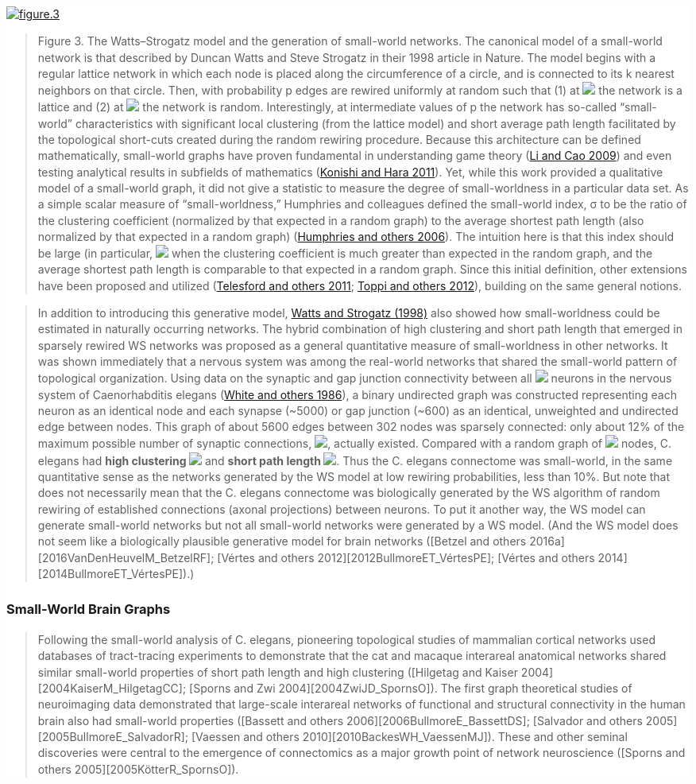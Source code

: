 [![figure.3][fig03]][fig03]
> Figure 3. The Watts–Strogatz model and the generation of small-world networks. The canonical model of a small-world network is that described by Duncan Watts and Steve Strogatz in their 1998 article in Nature. The model begins with a regular lattice network in which each node is placed along the circumference of a circle, and is connected to its k nearest neighbors on that circle. Then, with probability p edges are rewired uniformly at random such that (1) at ![][p=0] the network is a lattice and (2) at ![][p=1] the network is random. Interestingly, at intermediate values of p the network has so-called “small-world” characteristics with significant local clustering (from the lattice model) and short average path length facilitated by the topological short-cuts created during the random rewiring procedure. Because this architecture can be defined mathematically, small-world graphs have proven fundamental in understanding game theory ([Li and Cao 2009][2009CaoL_LiX]) and even testing analytical results in subfields of mathematics ([Konishi and Hara 2011][2011HaraN_KonishiK]). Yet, while this work provided a qualitative model of a small-world graph, it did not give a statistic to measure the degree of small-worldness in a particular data set. As a simple scalar measure of “small-worldness,” Humphries and colleagues defined the small-world index, σ to be the ratio of the clustering coefficient (normalized by that expected in a random graph) to the average shortest path length (also normalized by that expected in a random graph) ([Humphries and others 2006][2006PrescottTJ_HumphriesMD]). The intuition here is that this index should be large (in particular, ![][\sigma>1] when the clustering coefficient is much greater than expected in the random graph, and the average shortest path length is comparable to that expected in a random graph. Since this initial definition, other extensions have been proposed and utilized ([Telesford and others 2011][2011LaurientiPJ_TelesfordQK]; [Toppi and others 2012][2012AstolfiL_ToppiJ]), building on the same general notions.


> In addition to introducing this generative model, [Watts and Strogatz (1998)][1998StrogatzSH_WattsDJ] also showed how small-worldness could be estimated in naturally occurring networks. The hybrid combination of high clustering and short path length that emerged in sparsely rewired WS networks was proposed as a general quantitative measure of small-worldness in other networks. It was shown immediately that a nervous system was among the real-world networks that shared the small-world pattern of topological organization. Using data on the synaptic and gap junction connectivity between all ![][N=302] neurons in the nervous system of Caenorhabditis elegans ([White and others 1986][1986WhiteJG]), a binary undirected graph was constructed representing each neuron as an identical node and each synapse (~5000) or gap junction (~600) as an identical, unweighted and undirected edge between nodes. This graph of about 5600 edges between 302 nodes was sparsely connected: only about 12% of the maximum possible number of synaptic connections, ![][\frac{N^2-N}{2}=45451], actually existed. Compared with a random graph of ![][\frac{N^2-N}{2}=45451] nodes, C. elegans had **high clustering ![][\Gamma\sim5.6]** and **short path length ![][\Lambda\sim1.18]**. Thus the C. elegans connectome was small-world, in the same quantitative sense as the networks generated by the WS model at low rewiring probabilities, less than 10%. But note that does not necessarily mean that the C. elegans connectome was biologically generated by the WS algorithm of random rewiring of established connections (axonal projections) between neurons. To put it another way, the WS model can generate small-world networks but not all small-world networks were generated by a WS model. (And the WS model does not seem like a biologically plausible generative model for brain networks ([Betzel and others 2016a][2016VanDenHeuvelM_BetzelRF]; [Vértes and others 2012][2012BullmoreET_VértesPE]; [Vértes and others 2014][2014BullmoreET_VértesPE]).)


### Small-World Brain Graphs

> Following the small-world analysis of C. elegans, pioneering topological studies of mammalian cortical networks used databases of tract-tracing experiments to demonstrate that the cat and macaque interareal anatomical networks shared similar small-world properties of short path length and high clustering ([Hilgetag and Kaiser 2004][2004KaiserM_HilgetagCC]; [Sporns and Zwi 2004][2004ZwiJD_SpornsO]). The first graph theoretical studies of neuroimaging data demonstrated that large-scale interareal networks of functional and structural connectivity in the human brain also had small-world properties ([Bassett and others 2006][2006BullmoreE_BassettDS]; [Salvador and others 2005][2005BullmoreE_SalvadorR]; [Vaessen and others 2010][2010BackesWH_VaessenMJ]). These and other seminal discoveries were central to the emergence of connectomics as a major growth point of network neuroscience ([Sporns and others 2005][2005KötterR_SpornsO]).


[j]: https://latex.codecogs.com/gif.latex?\inline&space;j
[k]: https://latex.codecogs.com/gif.latex?\inline&space;k
[i]: https://latex.codecogs.com/gif.latex?\inline&space;i
[N]: https://latex.codecogs.com/gif.latex?\inline&space;N
[k\neq&space;j]: https://latex.codecogs.com/gif.latex?\inline&space;k\neq&space;j
[\frac{3}{3}=1]: https://latex.codecogs.com/gif.latex?\inline&space;\frac{3}{3}=1
[\frac{2}{3}=0.66]: https://latex.codecogs.com/gif.latex?\inline&space;\frac{2}{3}=0.66
[\frac{1}{3}=0.33]: https://latex.codecogs.com/gif.latex?\inline&space;\frac{1}{3}=0.33
[p=0]: https://latex.codecogs.com/gif.latex?\inline&space;p=0
[p=1]: https://latex.codecogs.com/gif.latex?\inline&space;p=1
[\sigma>1]: https://latex.codecogs.com/gif.latex?\sigma>1
[N=302]: https://latex.codecogs.com/gif.latex?\inline&space;N=302
[\frac{N^2-N}{2}=45451]: https://latex.codecogs.com/gif.latex?\inline&space;\frac{N^2-N}{2}=45451
[\Gamma\sim5.6]: https://latex.codecogs.com/gif.latex?\inline&space;\Gamma\sim5.6
[\Lambda\sim1.18]: https://latex.codecogs.com/gif.latex?\inline&space;\Lambda\sim1.18
[\sigma]: https://latex.codecogs.com/gif.latex?\sigma
[P_{i,j}]: https://latex.codecogs.com/gif.latex?P_{i,j}
[d_{i,j}]: https://latex.codecogs.com/gif.latex?d_{i,j}
[k_{i,j}]: https://latex.codecogs.com/gif.latex?k_{i,j}
[P_{i,j}\sim&space;f(d_{i,j})f(k_{i,j})]: https://latex.codecogs.com/gif.latex?P_{i,j}\sim&space;f(d_{i,j})f(k_{i,j})
[\Lambda]: https://latex.codecogs.com/gif.latex?\Lambda
[\Gamma]: https://latex.codecogs.com/gif.latex?\Gamma
[\sigma=\frac{\Gamma}{\Lambda}]: https://latex.codecogs.com/gif.latex?\sigma=\frac{\Gamma}{\Lambda}
[L]: https://latex.codecogs.com/gif.latex?L
[\frac{L_p}{L_o}]: https://latex.codecogs.com/gif.latex?\frac{L_p}{L_o}
[\frac{C_p}{C_o}]: https://latex.codecogs.com/gif.latex?\frac{C_p}{C_o}
[L_o]: https://latex.codecogs.com/gif.latex?L_o
[C_o]: https://latex.codecogs.com/gif.latex?C_o
[L_p]: https://latex.codecogs.com/gif.latex?L_p
[C_p]: https://latex.codecogs.com/gif.latex?C_p
[P]: https://latex.codecogs.com/gif.latex?P
[C]: https://latex.codecogs.com/gif.latex?C
[G=(V,E)]: https://latex.codecogs.com/gif.latex?G=(V,E)
[V]: https://latex.codecogs.com/gif.latex?V
[E]: https://latex.codecogs.com/gif.latex?E
[W]: https://latex.codecogs.com/gif.latex?W
[ij]: https://latex.codecogs.com/gif.latex?ij
[w_{i,j}]: https://latex.codecogs.com/gif.latex?w_{i,j}
[\tau]: https://latex.codecogs.com/gif.latex?\tau
[w_{i,j}≥\tau]: https://latex.codecogs.com/gif.latex?w_{i,j}≥\tau
[w_{i,j}<\tau]: https://latex.codecogs.com/gif.latex?w_{i,j}<\tau
[D]: https://latex.codecogs.com/gif.latex?D
[D=\frac{E}{\frac{N^2-N}{2}}]: https://latex.codecogs.com/gif.latex?D=\frac{E}{\frac{N^2-N}{2}}
[L=\frac{1}{N}\sum&space;l_{i,j}]: https://latex.codecogs.com/gif.latex?L=\frac{1}{N}\sum&space;l_{i,j}
[l_{i,j}]: https://latex.codecogs.com/gif.latex?l_{i,j}
[C=\frac{1}{N}\sum&space;c_{i,j}]: https://latex.codecogs.com/gif.latex?C=\frac{1}{N}\sum&space;c_{i,j}
[c_{i,j}]: https://latex.codecogs.com/gif.latex?c_{i,j}
[C_{\text{brain}}]: https://latex.codecogs.com/gif.latex?C_{\text{brain}}
[C_{\text{random}}]: https://latex.codecogs.com/gif.latex?C_{\text{random}}
[\Gamma=\frac{C_{\text{brain}}}{C_{\text{random}}}]: https://latex.codecogs.com/gif.latex?\Gamma=\frac{C_{\text{brain}}}{C_{\text{random}}}
[\Lambda=\frac{L_{\text{brain}}}{L_{\text{random}}}]: https://latex.codecogs.com/gif.latex?\Lambda=\frac{L_{\text{brain}}}{L_{\text{random}}}
[\sigma=\frac{\Gamma}{\Lambda}]: https://latex.codecogs.com/gif.latex?\sigma=\frac{\Gamma}{\Lambda}
[\Gamma>1]: https://latex.codecogs.com/gif.latex?\Gamma>1
[\Lambda\sim1]: https://latex.codecogs.com/gif.latex?\Lambda\sim1
[C_{\text{weighted}}=\frac{1}{k_i(k_i-1)}\sum_{j,k}(\hat{w}_{ij}\hat{w}_{jk}\hat{w}_{ik})^{\frac{1}{3}}]: https://latex.codecogs.com/gif.latex?C_{\text{weighted}}=\frac{1}{k_i(k_i-1)}\sum_{j,k}(\hat{w}_{ij}\hat{w}_{jk}\hat{w}_{ik})^{\frac{1}{3}}
[k_i]: https://latex.codecogs.com/gif.latex?k_i
[L_{\text{weighted}}=\frac{1}{N(N-1)}\sum_{i\neq&space;j}\delta_{ij}]: https://latex.codecogs.com/gif.latex?L_{\text{weighted}}=\frac{1}{N(N-1)}\sum_{i\neq&space;j}\delta_{ij}
[\delta_{ij}=\frac{1}{w_{ij}}]: https://latex.codecogs.com/gif.latex?\delta_{ij}=\frac{1}{w_{ij}}
[\sigma_{\text{weighted}}=\frac{\Gamma_{\text{weighted}}}{\Lambda_{\text{weighted}}}]: https://latex.codecogs.com/gif.latex?\sigma_{\text{weighted}}=\frac{\Gamma_{\text{weighted}}}{\Lambda_{\text{weighted}}}
[\Gamma_{\text{weighted}}>1]: https://latex.codecogs.com/gif.latex?\Gamma_{\text{weighted}}>1
[\Lambda_{\text{weighted}}\sim1]: https://latex.codecogs.com/gif.latex?\Lambda_{\text{weighted}}\sim1
[\sigma_{\text{weighted}}>1]: https://latex.codecogs.com/gif.latex?\sigma_{\text{weighted}}>1
[\gamma>>1]: https://latex.codecogs.com/gif.latex?\gamma>>1
[\lambda>1]: https://latex.codecogs.com/gif.latex?\lambda>1
[\phi]: https://latex.codecogs.com/gif.latex?\phi
[L_{\text{brain}}]: https://latex.codecogs.com/gif.latex?L_{\text{brain}}
[C_{\text{lattice}}]: https://latex.codecogs.com/gif.latex?C_{\text{lattice}}
[L_{\text{lattice}}]: https://latex.codecogs.com/gif.latex?L_{\text{lattice}}
[\phi=1-\sqrt{\frac{\Delta^2_C+\Delta^2_L}{2}}]: https://latex.codecogs.com/gif.latex?\phi=1-\sqrt{\frac{\Delta^2_C+\Delta^2_L}{2}}
[\Delta&space;C=\frac{C_{\text{lattice}}-C_{\text{brain}}}{C_{\text{lattice}}-C_{\text{random}}}]: https://latex.codecogs.com/gif.latex?\Delta&space;C=\frac{C_{\text{lattice}}-C_{\text{brain}}}{C_{\text{lattice}}-C_{\text{random}}}
[\Delta&space;L=\frac{L_{\text{brain}}-L_{\text{random}}}{L_{\text{lattice}}-L_{\text{random}}}]: https://latex.codecogs.com/gif.latex?\Delta&space;L=\frac{L_{\text{brain}}-L_{\text{random}}}{L_{\text{lattice}}-L_{\text{random}}}
[\Delta_{C/L}]: https://latex.codecogs.com/gif.latex?\Delta_{C/L}
[c_i:=\frac{L_i}{\frac{k_i(k_i-1)}{2}}]: https://latex.codecogs.com/gif.latex?c_i:=\frac{L_i}{\frac{k_i(k_i-1)}{2}}
[orig]: https://journals.sagepub.com/doi/10.1177/1073858416667720 "Bassett, D.S. and Bullmore, E.T., 2017. Small-world brain networks revisited. The Neuroscientist, 23(5), pp.499-516."
[mend]: https://www.mendeley.com/viewer/?fileId=20ffa31b-b0b8-9359-1c79-19b5e2dfe5db&documentId=98b4e3af-4e66-3b8c-9edf-55882df8982c
[figs]: .
[fig01]: https://journals.sagepub.com/na101/home/literatum/publisher/sage/journals/content/nroa/2017/nroa_23_5/1073858416667720/20170913/images/medium/10.1177_1073858416667720-fig1.gif ""
[fig02]: https://journals.sagepub.com/na101/home/literatum/publisher/sage/journals/content/nroa/2017/nroa_23_5/1073858416667720/20170913/images/medium/10.1177_1073858416667720-fig2.gif ""
[fig03]: https://journals.sagepub.com/na101/home/literatum/publisher/sage/journals/content/nroa/2017/nroa_23_5/1073858416667720/20170913/images/medium/10.1177_1073858416667720-fig3.gif ""
[fig04]: https://journals.sagepub.com/na101/home/literatum/publisher/sage/journals/content/nroa/2017/nroa_23_5/1073858416667720/20170913/images/medium/10.1177_1073858416667720-fig4.gif ""
[fig05]: https://journals.sagepub.com/na101/home/literatum/publisher/sage/journals/content/nroa/2017/nroa_23_5/1073858416667720/20170913/images/medium/10.1177_1073858416667720-fig5.gif ""
[fig06]: https://journals.sagepub.com/na101/home/literatum/publisher/sage/journals/content/nroa/2017/nroa_23_5/1073858416667720/20170913/images/medium/10.1177_1073858416667720-fig6.gif ""
[tbl01]: https://journals.sagepub.com/na101/home/literatum/publisher/sage/journals/content/nroa/2017/nroa_23_5/1073858416667720/20170913/images/medium/10.1177_1073858416667720-table1.gif ""
[fig07]: https://journals.sagepub.com/na101/home/literatum/publisher/sage/journals/content/nroa/2017/nroa_23_5/1073858416667720/20170913/images/medium/10.1177_1073858416667720-fig7.gif ""
[fig08]: https://journals.sagepub.com/na101/home/literatum/publisher/sage/journals/content/nroa/2017/nroa_23_5/1073858416667720/20170913/images/medium/10.1177_1073858416667720-fig8.gif ""
[ref01]: .
[1967MilgramS]: http://files.diario-de-bordo-redes-conecti.webnode.com/200000013-211982212c/AN%20EXPERIMENTAL%20STUDY%20by%20Travers%20and%20Milgram.pdf "Milgram, S., 1967. The small world problem. Psychology today, 2(1), pp.60-67."
[1979BollobásB]: .
[1985BollobásB]: .
[1986WhiteJG]: https://pdfs.semanticscholar.org/62d3/6f23580ae0c822ebc7de69ae603d85441bfc.pdf?_ga=2.198902187.568766748.1552464667-1255646428.1552464667 "White, J.G., Southgate, E., Thomson, J.N. and Brenner, S., 1986. The structure of the nervous system of the nematode Caenorhabditis elegans. Philos Trans R Soc Lond B Biol Sci, 314(1165), pp.1-340."
[1998StrogatzSH_WattsDJ]: http://leonidzhukov.net/hse/2014/socialnetworks/papers/watts-collective_dynamics-nature_1998.pdf "Watts, D.J. and Strogatz, S.H., 1998. Collective dynamics of ‘small-world’networks. nature, 393(6684), p.440."
[2004KötterR_SpornsO]: https://journals.plos.org/plosbiology/article?id=10.1371/journal.pbio.0020369 "Sporns, O. and Kötter, R., 2004. Motifs in brain networks. PLoS biology, 2(11), p.e369."
[2006BullmoreE_AchardS]: http://www.jneurosci.org/content/jneuro/26/1/63.full.pdf "Achard, S., Salvador, R., Whitcher, B., Suckling, J. and Bullmore, E.D., 2006. A resilient, low-frequency, small-world human brain functional network with highly connected association cortical hubs. Journal of Neuroscience, 26(1), pp.63-72."
[2006PrescottTJ_HumphriesMD]: https://www.ncbi.nlm.nih.gov/pmc/articles/PMC1560205/ "Humphries, M.D., Gurney, K. and Prescott, T.J., 2005. The brainstem reticular formation is a small-world, not scale-free, network. Proceedings of the Royal Society B: Biological Sciences, 273(1585), pp.503-511."
[2009CaoL_LiX]: https://journals.aps.org/pre/abstract/10.1103/PhysRevE.80.066101 "Li, X. and Cao, L., 2009. Largest Laplacian eigenvalue predicts the emergence of costly punishment in the evolutionary ultimatum game on networks. Physical Review E, 80(6), p.066101."
[2010BullmoreE_LynallME]: http://www.jneurosci.org/content/jneuro/30/28/9477.full.pdf "Lynall, M.E., Bassett, D.S., Kerwin, R., McKenna, P.J., Kitzbichler, M., Muller, U. and Bullmore, E., 2010. Functional connectivity and brain networks in schizophrenia. Journal of Neuroscience, 30(28), pp.9477-9487."
[2010DaffertshoferA_vanWijkBC]: .
[2011HaraN_KonishiK]: https://journals.aps.org/pre/abstract/10.1103/PhysRevE.83.036204 "Konishi, K. and Hara, N., 2011. Topology-free stability of a steady state in network systems with dynamic connections. Physical Review E, 83(3), p.036204."
[2011LaurientiPJ_TelesfordQK]: https://www.ncbi.nlm.nih.gov/pmc/articles/PMC3604768/ "Telesford, Q.K., Joyce, K.E., Hayasaka, S., Burdette, J.H. and Laurienti, P.J., 2011. The ubiquity of small-world networks. Brain connectivity, 1(5), pp.367-375."
[2011SpornsO]: https://mitpress.mit.edu/books/networks-brain "Sporns, O., 2010. Networks of the Brain. MIT press."
[2011SpornsO_RubinovM]: .
[2012AstolfiL_ToppiJ]: https://www.hindawi.com/journals/cmmm/2012/130985/abs/ "Toppi, J., de Vico Fallani, F., Vecchiato, G., Maglione, A.G., Cincotti, F., Mattia, D., Salinari, S., Babiloni, F. and Astolfi, L., 2012. How the statistical validation of functional connectivity patterns can prevent erroneous definition of small-world properties of a brain connectivity network. Computational and mathematical methods in medicine, 2012."
[2013KennedyH_MarkovNT]: https://www.ncbi.nlm.nih.gov/pmc/articles/PMC3905047/ "Markov, N.T., Ercsey-Ravasz, M., Van Essen, D.C., Knoblauch, K., Toroczkai, Z. and Kennedy, H., 2013. Cortical high-density counterstream architectures. Science, 342(6158), p.1238406."
[2013SiebenhuhnerF_BassettDS]: https://onlinelibrary.wiley.com/doi/abs/10.1002/9783527671632.ch07 "Bassett, D.S. and Siebenhühner, F., 2013. Multiscale network organization in the human brain. Multiscale Analysis and Nonlinear Dynamics, pp.179-204."
[2014VanDenHeuvelMP_SendenM]: https://repositori.upf.edu/bitstream/handle/10230/23126/Senden_Neuroimage.pdf?sequence=1&isAllowed=y "Senden, M., Deco, G., de Reus, M.A., Goebel, R. and van den Heuvel, M.P., 2014. Rich club organization supports a diverse set of functional network configurations. Neuroimage, 96, pp.174-182."
[2015BassettDS_MattarMG]: https://journals.plos.org/ploscompbiol/article?id=10.1371/journal.pcbi.1004533 "Mattar, M.G., Cole, M.W., Thompson-Schill, S.L. and Bassett, D.S., 2015. A functional cartography of cognitive systems. PLoS computational biology, 11(12), p.e1004533."
[2015KrioulovD_GulyásA]: https://www.nature.com/articles/ncomms8651?origin=ppub "Gulyás, A., Bíró, J.J., Kőrösi, A., Rétvári, G. and Krioukov, D., 2015. Navigable networks as Nash equilibria of navigation games. Nature communications, 6, p.7651."
[2016BassettDS_MuldoonSF]: https://journals.plos.org/ploscompbiol/article?id=10.1371/journal.pcbi.1005076 "Muldoon, S.F., Pasqualetti, F., Gu, S., Cieslak, M., Grafton, S.T., Vettel, J.M. and Bassett, D.S., 2016. Stimulation-based control of dynamic brain networks. PLoS computational biology, 12(9), p.e1005076."
[2016BetzelRF_SpornsO]: https://www.ncbi.nlm.nih.gov/pmc/articles/PMC4782188/ "Sporns, O. and Betzel, R.F., 2016. Modular brain networks. Annual review of psychology, 67, pp.613-640."
[2016FornitoA]: https://books.google.co.jp/books?hl=en&lr=&id=Hc-cBAAAQBAJ&oi=fnd&pg=PP1&dq=Fornito+2016&ots=AMBCDkYY6b&sig=6alKVgYUMXmOd7cRxkTn-8KCLQ8#v=onepage&q&f=false "Fornito, A., Zalesky, A. and Bullmore, E., 2016. Fundamentals of brain network analysis. Academic Press."
[2016SpornsO_BetzelRF]: https://www.sciencedirect.com/science/article/pii/S1053811915008563 "Betzel, R.F., Avena-Koenigsberger, A., Goñi, J., He, Y., De Reus, M.A., Griffa, A., Vértes, P.E., Mišic, B., Thiran, J.P., Hagmann, P. and Van Den Heuvel, M., 2016. Generative models of the human connectome. Neuroimage, 124, pp.1054-1064."
